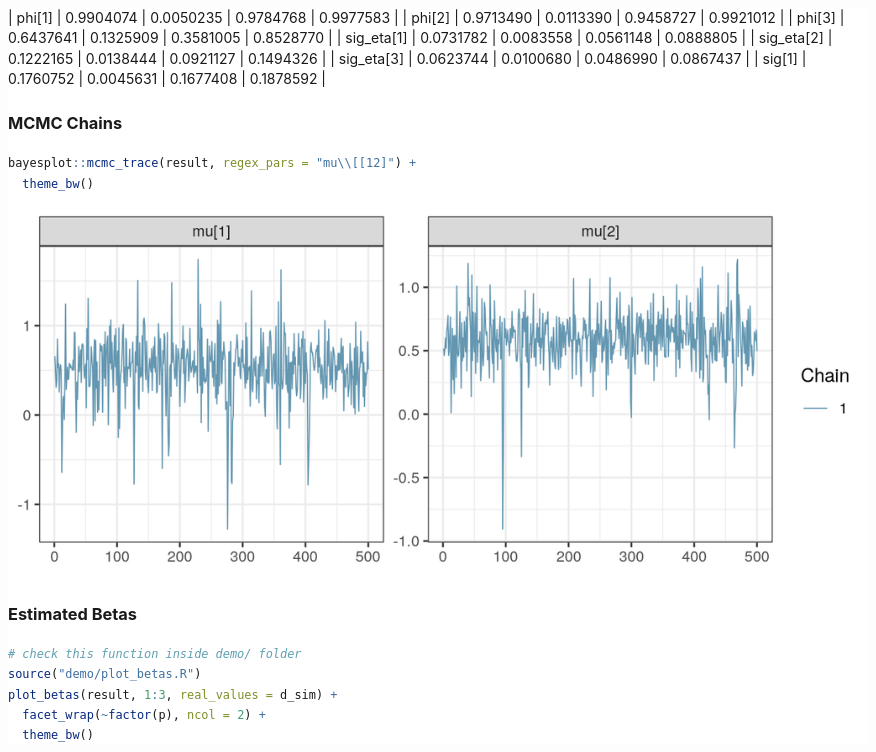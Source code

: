 | phi\[1\]      |   0.9904074 | 0.0050235 |   0.9784768 | 0.9977583 |
| phi\[2\]      |   0.9713490 | 0.0113390 |   0.9458727 | 0.9921012 |
| phi\[3\]      |   0.6437641 | 0.1325909 |   0.3581005 | 0.8528770 |
| sig\_eta\[1\] |   0.0731782 | 0.0083558 |   0.0561148 | 0.0888805 |
| sig\_eta\[2\] |   0.1222165 | 0.0138444 |   0.0921127 | 0.1494326 |
| sig\_eta\[3\] |   0.0623744 | 0.0100680 |   0.0486990 | 0.0867437 |
| sig\[1\]      |   0.1760752 | 0.0045631 |   0.1677408 | 0.1878592 |

### MCMC Chains

``` r
bayesplot::mcmc_trace(result, regex_pars = "mu\\[[12]") +
  theme_bw()
```

<img src="man/figures/README-trace-1.png" width="100%" />

### Estimated Betas

``` r
# check this function inside demo/ folder
source("demo/plot_betas.R")
plot_betas(result, 1:3, real_values = d_sim) +
  facet_wrap(~factor(p), ncol = 2) +
  theme_bw()
```
